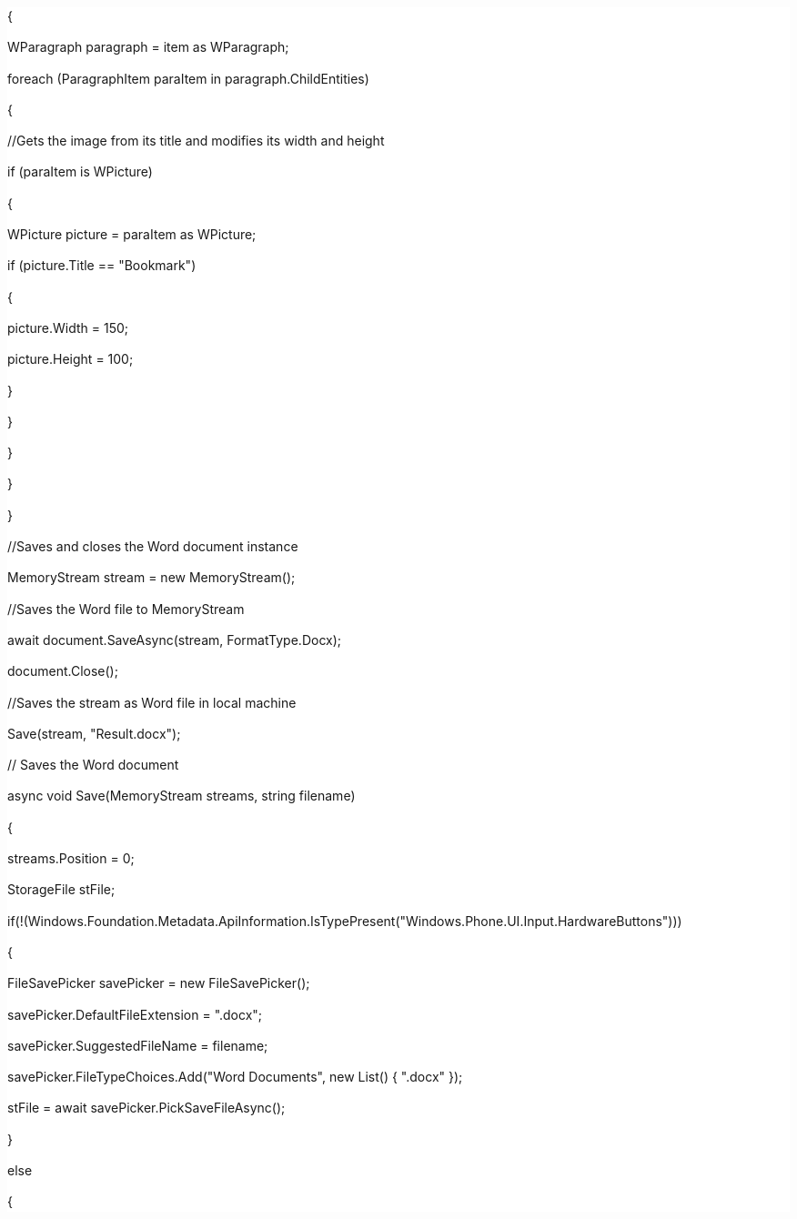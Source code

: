 
{

WParagraph paragraph = item as WParagraph;

foreach (ParagraphItem paraItem in paragraph.ChildEntities)

{

//Gets the image from its title and modifies its width and height

if (paraItem is WPicture)

{

WPicture picture = paraItem as WPicture;

if (picture.Title == "Bookmark")

{

picture.Width = 150;

picture.Height = 100;

}

}

}

}

}

//Saves and closes the Word document instance

MemoryStream stream = new MemoryStream();

//Saves the Word file to MemoryStream

await document.SaveAsync(stream, FormatType.Docx);
            
document.Close();

//Saves the stream as Word file in local machine

Save(stream, "Result.docx");





// Saves the Word document

async void Save(MemoryStream streams, string filename)

{

streams.Position = 0;

StorageFile stFile;

if(!(Windows.Foundation.Metadata.ApiInformation.IsTypePresent("Windows.Phone.UI.Input.HardwareButtons")))

{

FileSavePicker savePicker = new FileSavePicker();

savePicker.DefaultFileExtension = ".docx";

savePicker.SuggestedFileName = filename;

savePicker.FileTypeChoices.Add("Word Documents", new List<string>() { ".docx" });

stFile = await savePicker.PickSaveFileAsync();

}

else

{